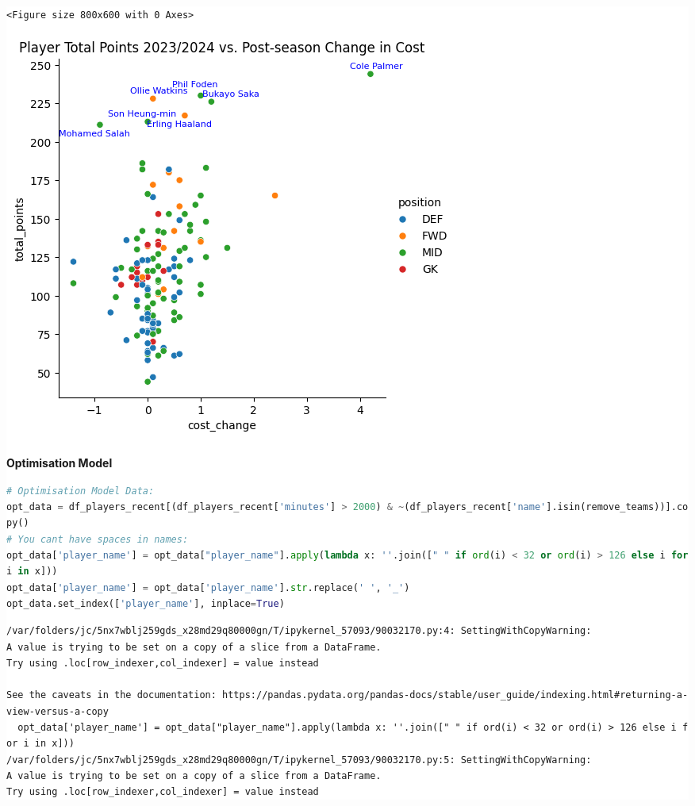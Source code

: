 
    <Figure size 800x600 with 0 Axes>


 
![png](markdown_images/creating-fpl-starting-team_12_1.png) 


**Optimisation Model**


```python
# Optimisation Model Data:
opt_data = df_players_recent[(df_players_recent['minutes'] > 2000) & ~(df_players_recent['name'].isin(remove_teams))].copy()
# You cant have spaces in names:
opt_data['player_name'] = opt_data["player_name"].apply(lambda x: ''.join([" " if ord(i) < 32 or ord(i) > 126 else i for i in x]))
opt_data['player_name'] = opt_data['player_name'].str.replace(' ', '_')
opt_data.set_index(['player_name'], inplace=True)

```

    /var/folders/jc/5nx7wblj259gds_x28md29q80000gn/T/ipykernel_57093/90032170.py:4: SettingWithCopyWarning: 
    A value is trying to be set on a copy of a slice from a DataFrame.
    Try using .loc[row_indexer,col_indexer] = value instead
    
    See the caveats in the documentation: https://pandas.pydata.org/pandas-docs/stable/user_guide/indexing.html#returning-a-view-versus-a-copy
      opt_data['player_name'] = opt_data["player_name"].apply(lambda x: ''.join([" " if ord(i) < 32 or ord(i) > 126 else i for i in x]))
    /var/folders/jc/5nx7wblj259gds_x28md29q80000gn/T/ipykernel_57093/90032170.py:5: SettingWithCopyWarning: 
    A value is trying to be set on a copy of a slice from a DataFrame.
    Try using .loc[row_indexer,col_indexer] = value instead
    